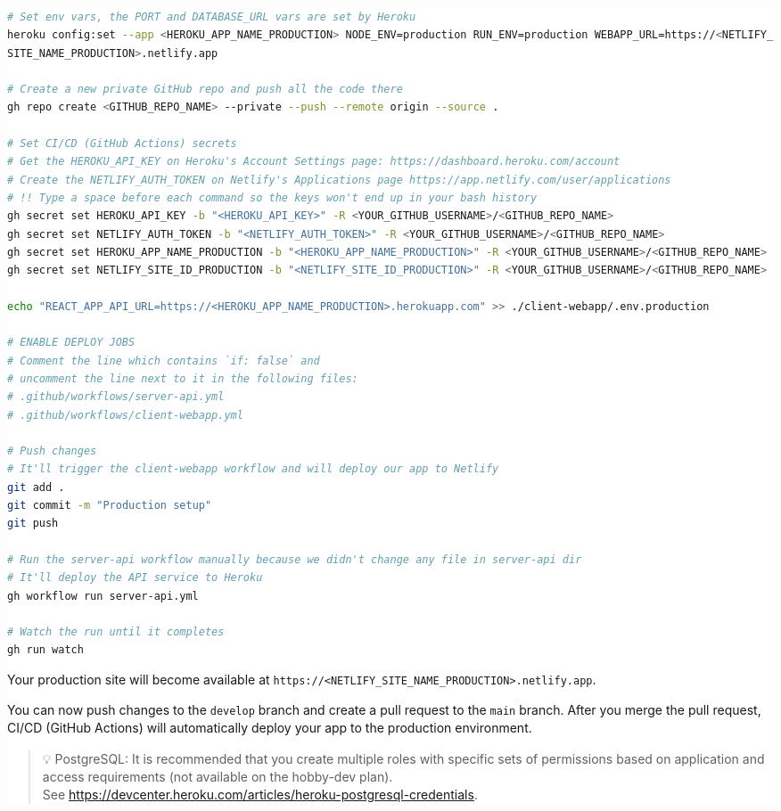 ```bash
# Set env vars, the PORT and DATABASE_URL vars are set by Heroku
heroku config:set --app <HEROKU_APP_NAME_PRODUCTION> NODE_ENV=production RUN_ENV=production WEBAPP_URL=https://<NETLIFY_SITE_NAME_PRODUCTION>.netlify.app

# Create a new private GitHub repo and push all the code there
gh repo create <GITHUB_REPO_NAME> --private --push --remote origin --source .

# Set CI/CD (GitHub Actions) secrets
# Get the HEROKU_API_KEY on Heroku's Account Settings page: https://dashboard.heroku.com/account
# Create the NETLIFY_AUTH_TOKEN on Netlify's Applications page https://app.netlify.com/user/applications
# !! Type a space before each command so the keys won't end up in your bash history
gh secret set HEROKU_API_KEY -b "<HEROKU_API_KEY>" -R <YOUR_GITHUB_USERNAME>/<GITHUB_REPO_NAME>
gh secret set NETLIFY_AUTH_TOKEN -b "<NETLIFY_AUTH_TOKEN>" -R <YOUR_GITHUB_USERNAME>/<GITHUB_REPO_NAME>
gh secret set HEROKU_APP_NAME_PRODUCTION -b "<HEROKU_APP_NAME_PRODUCTION>" -R <YOUR_GITHUB_USERNAME>/<GITHUB_REPO_NAME>
gh secret set NETLIFY_SITE_ID_PRODUCTION -b "<NETLIFY_SITE_ID_PRODUCTION>" -R <YOUR_GITHUB_USERNAME>/<GITHUB_REPO_NAME>

echo "REACT_APP_API_URL=https://<HEROKU_APP_NAME_PRODUCTION>.herokuapp.com" >> ./client-webapp/.env.production

# ENABLE DEPLOY JOBS
# Comment the line which contains `if: false` and
# uncomment the line next to it in the following files:
# .github/workflows/server-api.yml
# .github/workflows/client-webapp.yml

# Push changes
# It'll trigger the client-webapp workflow and will deploy our app to Netlify
git add .
git commit -m "Production setup"
git push

# Run the server-api workflow manually because we didn't change any file in server-api dir
# It'll deploy the API service to Heroku
gh workflow run server-api.yml

# Watch the run until it completes
gh run watch
```
Your production site will become available at `https://<NETLIFY_SITE_NAME_PRODUCTION>.netlify.app`.

You can now push changes to the `develop` branch and create a pull request to the `main` branch. After you merge the pull request, CI/CD (GitHub Actions) will automatically deploy your app to the production environment.

> 💡 PostgreSQL: It is recommended that you create multiple roles with specific sets of permissions based on application and access requirements (not available on the hobby-dev plan).<br>
> See https://devcenter.heroku.com/articles/heroku-postgresql-credentials.
